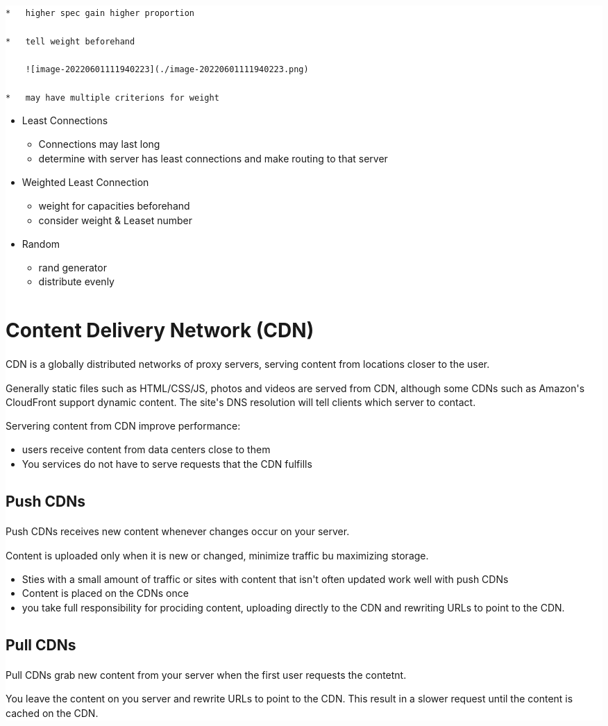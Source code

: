     *   higher spec gain higher proportion

    *   tell weight beforehand

        ![image-20220601111940223](./image-20220601111940223.png)

    *   may have multiple criterions for weight

*   Least Connections

    *   Connections may last long
    *   determine with server has least connections and make routing to that server

*   Weighted Least Connection

    *   weight for capacities beforehand
    *   consider weight \& Leaset number 

*   Random

    *   rand generator
    *   distribute evenly



# Content Delivery Network (CDN)

CDN is a globally distributed networks of proxy servers, serving content from locations closer to the user. 

Generally static files such as HTML/CSS/JS, photos and videos are served from CDN, although some CDNs such as Amazon's CloudFront support dynamic content. The site's DNS resolution will tell clients which server to contact.

Servering content from CDN improve performance:

*   users receive content from data centers close to them
*   You services do not have to serve requests that the CDN fulfills

## Push CDNs

Push CDNs receives new content whenever changes occur on your server.

Content is uploaded only when it is new or changed, minimize traffic bu maximizing storage.

*   Sties with a small amount of traffic or sites with content that isn't often updated work well with push CDNs
*   Content is placed on the CDNs once
*   you take full responsibility for prociding content, uploading directly to the CDN and rewriting URLs to point to the CDN.

## Pull CDNs

Pull CDNs grab new content from your server when the first user requests the contetnt.

You leave the content on you server and rewrite URLs to point to the CDN. This result in a slower request until the content is cached on the CDN.
